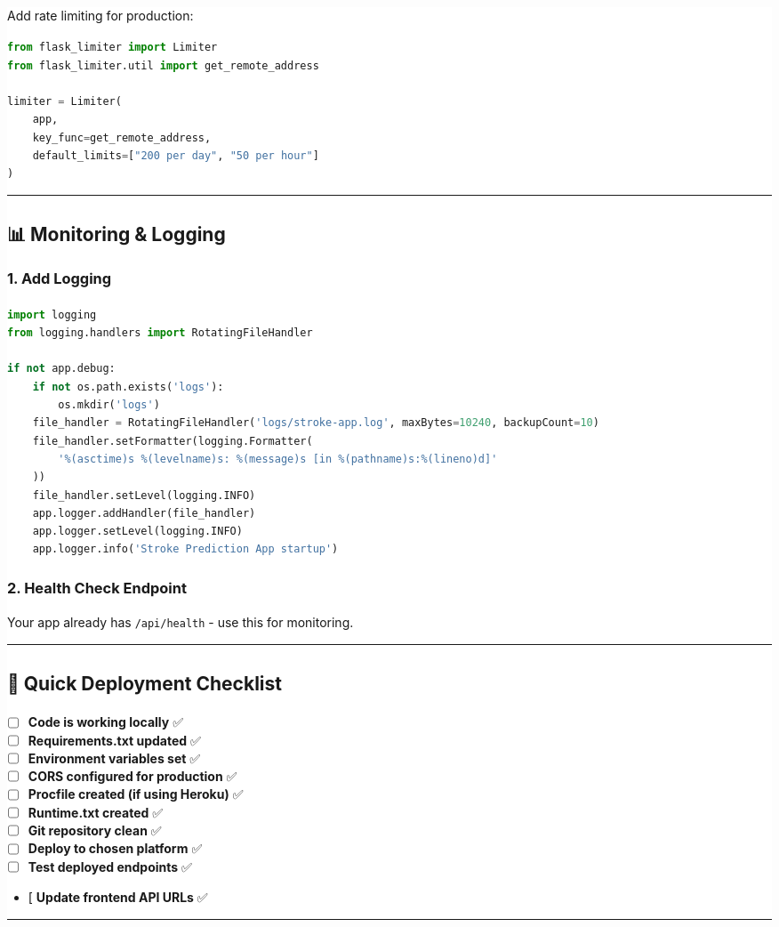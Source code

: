 Add rate limiting for production:

```python
from flask_limiter import Limiter
from flask_limiter.util import get_remote_address

limiter = Limiter(
    app,
    key_func=get_remote_address,
    default_limits=["200 per day", "50 per hour"]
)
```

---

## **📊 Monitoring & Logging**

### **1. Add Logging**

```python
import logging
from logging.handlers import RotatingFileHandler

if not app.debug:
    if not os.path.exists('logs'):
        os.mkdir('logs')
    file_handler = RotatingFileHandler('logs/stroke-app.log', maxBytes=10240, backupCount=10)
    file_handler.setFormatter(logging.Formatter(
        '%(asctime)s %(levelname)s: %(message)s [in %(pathname)s:%(lineno)d]'
    ))
    file_handler.setLevel(logging.INFO)
    app.logger.addHandler(file_handler)
    app.logger.setLevel(logging.INFO)
    app.logger.info('Stroke Prediction App startup')
```

### **2. Health Check Endpoint**

Your app already has `/api/health` - use this for monitoring.

---

## **🚀 Quick Deployment Checklist**

- [ ] **Code is working locally** ✅
- [ ] **Requirements.txt updated** ✅
- [ ] **Environment variables set** ✅
- [ ] **CORS configured for production** ✅
- [ ] **Procfile created (if using Heroku)** ✅
- [ ] **Runtime.txt created** ✅
- [ ] **Git repository clean** ✅
- [ ] **Deploy to chosen platform** ✅
- [ ] **Test deployed endpoints** ✅
- [ **Update frontend API URLs** ✅

---